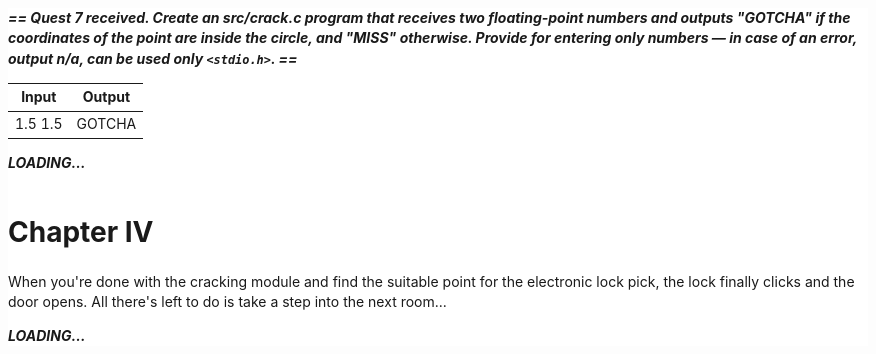 ***== Quest 7 received. Create an src/crack.c program that receives two floating-point numbers and outputs "GOTCHA" if the coordinates of the point are inside the circle, and "MISS" otherwise. Provide for entering only numbers — in case of an error, output n/a, can be used 
only `<stdio.h>`. ==***

| Input | Output |
| ------ | ------ |
| 1.5 1.5 | GOTCHA |

***LOADING…***


# Chapter IV

When you're done with the cracking module and find the suitable point for the electronic lock pick, the lock finally clicks and the door opens. All there's left to do is take a step into the next room...

***LOADING…***
